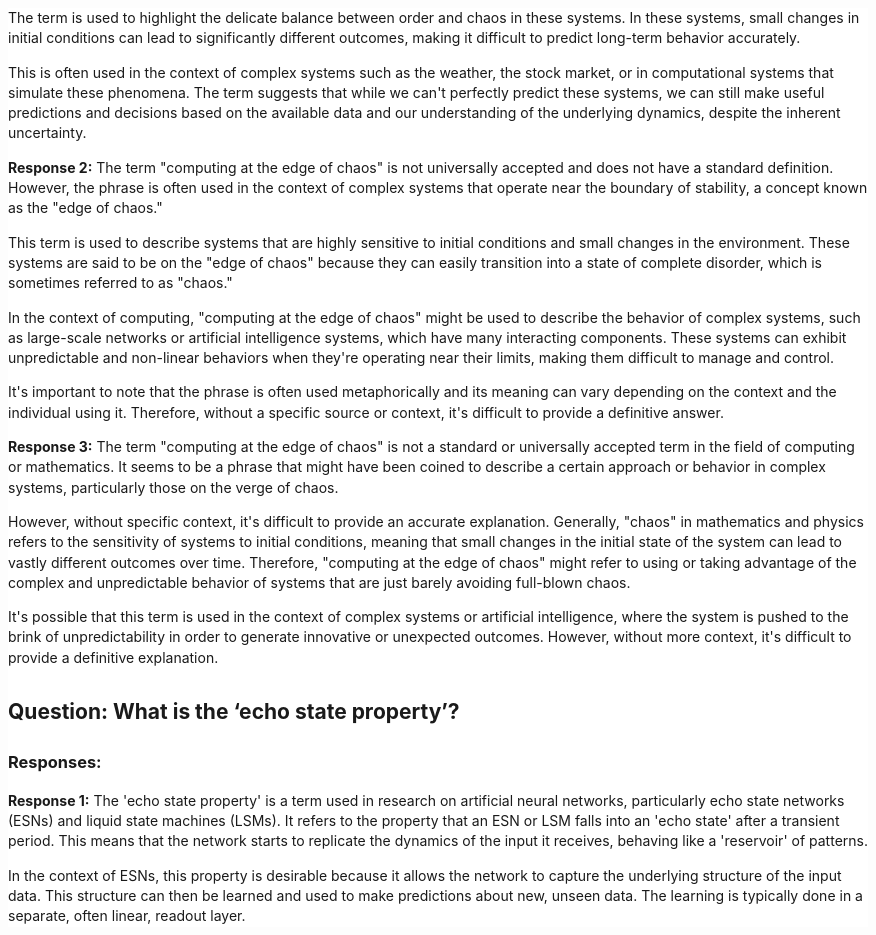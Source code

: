 The term is used to highlight the delicate balance between order and chaos in these systems. In these systems, small changes in initial conditions can lead to significantly different outcomes, making it difficult to predict long-term behavior accurately.

This is often used in the context of complex systems such as the weather, the stock market, or in computational systems that simulate these phenomena. The term suggests that while we can't perfectly predict these systems, we can still make useful predictions and decisions based on the available data and our understanding of the underlying dynamics, despite the inherent uncertainty.

**Response 2:**
 The term "computing at the edge of chaos" is not universally accepted and does not have a standard definition. However, the phrase is often used in the context of complex systems that operate near the boundary of stability, a concept known as the "edge of chaos."

This term is used to describe systems that are highly sensitive to initial conditions and small changes in the environment. These systems are said to be on the "edge of chaos" because they can easily transition into a state of complete disorder, which is sometimes referred to as "chaos."

In the context of computing, "computing at the edge of chaos" might be used to describe the behavior of complex systems, such as large-scale networks or artificial intelligence systems, which have many interacting components. These systems can exhibit unpredictable and non-linear behaviors when they're operating near their limits, making them difficult to manage and control.

It's important to note that the phrase is often used metaphorically and its meaning can vary depending on the context and the individual using it. Therefore, without a specific source or context, it's difficult to provide a definitive answer.

**Response 3:**
 The term "computing at the edge of chaos" is not a standard or universally accepted term in the field of computing or mathematics. It seems to be a phrase that might have been coined to describe a certain approach or behavior in complex systems, particularly those on the verge of chaos.

However, without specific context, it's difficult to provide an accurate explanation. Generally, "chaos" in mathematics and physics refers to the sensitivity of systems to initial conditions, meaning that small changes in the initial state of the system can lead to vastly different outcomes over time. Therefore, "computing at the edge of chaos" might refer to using or taking advantage of the complex and unpredictable behavior of systems that are just barely avoiding full-blown chaos.

It's possible that this term is used in the context of complex systems or artificial intelligence, where the system is pushed to the brink of unpredictability in order to generate innovative or unexpected outcomes. However, without more context, it's difficult to provide a definitive explanation.

## Question: What is the ‘echo state property’?
### Responses:
**Response 1:**
 The 'echo state property' is a term used in research on artificial neural networks, particularly echo state networks (ESNs) and liquid state machines (LSMs). It refers to the property that an ESN or LSM falls into an 'echo state' after a transient period. This means that the network starts to replicate the dynamics of the input it receives, behaving like a 'reservoir' of patterns.

In the context of ESNs, this property is desirable because it allows the network to capture the underlying structure of the input data. This structure can then be learned and used to make predictions about new, unseen data. The learning is typically done in a separate, often linear, readout layer.
